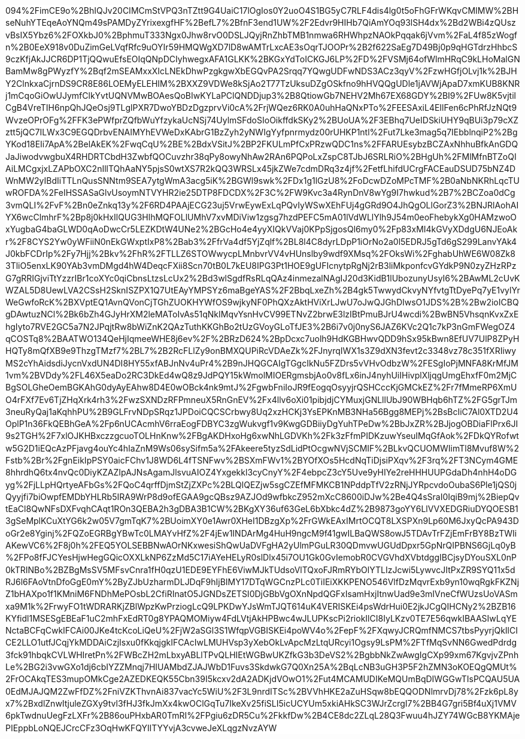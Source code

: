 094%2FimCE9o%2BhIQJv20CIMCmStVPQ3nTZtt9G4UaiC17lOgIos0Y2uoO4S1BG5yC7RLF4dis4lg0t5oFhGFrWKqvCMIMW%2BHseNuhYTEqeAoYNQm49sPAMDyZYrixexgfHF%2BefL7%2BfnF3end1UW%2F2Edvr9HIHb7QiAmYOq93lSH4dx%2Bd2WBi4zQUszvBsIX5Ybz6%2FOXkbJ0%2BphmuT333Ngx0Jhw8rvO0DSLJQyjRnZhbTMB1nmwa6RHWhpzNAOkPqqak6jVvm%2FaL4f85zWogfn%2B0EeX918v0DuZimGeLVqfRfc9uOYIr59HMQWgXD7lD8wAMTrLxcAE3sOqrTJOOPr%2B2f622SaEg7D49Bj0p9qHGTdrzHhbcS9czKfjAkJJCR6DP1TjQQwuEfsEOIqQNpDCIyhwegxAFA1GLKK%2BKGxYdToICKGJ6LP%2FD%2FVSMj64ofWlmHRqC9kLHoMalGNBamMw8gPWyzfY%2Bqf2mSEAMxxXIcLNEkDhwPzgkgwXbEGQvPA2Srqq7YQwgUDFwNDS3ACz3qyV%2FzwHGfjOLvj1k%2BJHY2ClnkxaCjrnDS9CR8E86LOEMyELEHIM%2BXXZ9VDWe8kSjAo2T77TzUksuDZgOSkfno9hHVQQgUDle1jAVWjApaD7xmKUB8KNRj1mCqoGiOwUJymfClkYvtUQNVMwBOAesQoBIwKYLaPClQNDDjup3%2B8QtiowGb7NEHV2Mh67EX68GDY%2BI9%2FUw8K5vjtilCgB4VreTIH6npQhJQeOsj9TLglPXR7DwoYBDzDgzprvVi0cA%2FrjWQez6RK0A0uhHaQNxPTo%2FEESAxiL4EIlFen6cPhRfJzNQt9WvzeOPrOFg%2FFK3ePWfprZQfbWuYfzykaUcNSj74UylmSFdoSIoOikffdkSKy2%2BUoUA%2F3EBhq7UeIDSkiUHY9qBUi3p79cXZztt5jQC7ILWx3C9EGQDrbvENAIMYhEVWeDxKAbrG1BzZyh2yNWIgYyfpnrmydz00rUHKP1ntl%2Fut7Lke3mag5q7IEbblnqiP2%2BgYKod18EIi7ApA%2BelAkEK%2FwqCqU%2BE%2BdxVSitJ%2BP2FKULmPfCxPRzwQDC1ns%2FFARUEsybzBCZAxNhhuBfkAnGDQJaJiwodvwgbuX4RHDRTCbdH3ZwbfQOCuvzhr38qPy8owyNhAw2RAn6PQPoLxZspC8TJbJ6SRLRiO%2BHgUh%2FMlMfnBTZoQIAiLMCgxjxLZAPbOXC2nIllTQhAaNY5pjsS0wtXS7R2kQQ3WRSLx45jkZWe7cdmDRq3z4jf%2FetfLhifdUCrgFACEauDSUD75bNZ4DWnMW2yIBdIiTTLnQusSNNtm9SEA7ytgWmA3acg5iK%2BGWl9swk%2FDx1g1lGzU8%2FoDcwDZoMPcTMF%2B0aNbNKRhLqcTUwROFDA%2FeIHSSASaGlvUsoymNTVYHR2ie25DTP8FDCDX%2F3C%2FW9Kvc3a4RynDnV8wYg9I7hwkud%2B7%2BCZoa0dCg3vmQLI%2FvF%2Bn0eZnkq13y%2F6RD4PAAjECG23uj5VrwEywExLqPQvIyWSwXEhFUj4gGRd9O4JhQgOLlGorZ3%2BNJRlAohAIYX6wcClmhrF%2Bp8j0kHxIlQUG3HlhMQFOLlUMhV7xvMDiViw1zgsg7hzdPEFC5mA01lVdWLlYlh9J54m0eoFhebykXg0HAMzwoOxYugbaG4baGLWD0qAoDwcCr5LEZKDtW4UNe2%2BGcHo4e4yyXIQkVVaj0KPpSjgosQl6my0%2Fp83xMI4kGVyXDdgU6NJEoAkr%2F8CYS2Yw0yWFiiN0nEkGWxptIxP8%2Bab3%2FfrVa4df5YjZqlf%2BL8l4C8dyrLDpP1iOrNo2a0l5EDRJ5gTd6gS299LanvYAk4J0kbFCDrIp%2Fy7Hjj%2Bkv%2FhR%2FTLLZ6STOWwycpLMnbvrVV4vHUnslby9wdf9XMsq%2FOksWi%2FghabUhWE6W08Zk83TliO5enxLK90YAb3vmDMgd4hW4DeqcFXii8Scn70tB0L7kEU8IPG3Pt1HOE9gUFIcnytpRgNj2rB3liMkponfcvGYdkP9N0zyZHzRPzG7gRRIGjviTtYzzrIBr1coXYc0qiCbnsLtzsLcUx2%2Bd3wlSgdfRsRLqQAz4inmezalNAgIJ20d3KidB1lUbozunyUsyI6%2BAwML2cUvKWZAL5D8UewLVA2CSsH2SknISZPX1Q7UtEAyYMPSYz6maBgeYAS%2F2BbqLxeZh%2B4gk5TwwydCkvyNYfvtgTtDyePq7yE1vylYrWeGwfoRcK%2BXVptEQ1AvnQVonCjTGhZUOKHYWfOS9wjkyNF0PhQXzAktHViXrLJwU7oJwQJGhDIwsO1JDS%2B%2Bw2ioICBQgDAwtuzNCl%2Bk6bZh4GJyHrXM2leMAToIvAs51qNkIMqvYsnHvCV99ETNvZ2brwE3lzIBtPmuBJrU4wcdi%2BwBN5VhsqnKvxZxEhgIyto7RVE2GC5a7N2JPqjtRw8bWiZnK2QAzTuthKKGhBo2tUzGVoyGLoTfJE3%2B6i7v0j0nyS6JAZ6KVc2Q1c7kP3nGmFWegOZ4qCOSTq8%2BAATWO134QeHjIqmeeWHE8j6ev%2F%2BRzD624%2BpDcxc7uolh9HdKGBHwvQDD9hSx95kBwn8EfUV7UlP8ZPyHHQTy8mQfXB9e9ThzgTMzf7%2BL7%2B2RcFLlZy9onBMXQUPiRcVDAeZk%2FJnyrqIWX1s3Z9dXN3fevt2c3348vz78c351fXRIiwyMS2cYhAidsdiJycnVxdUN4DI8HY55xfABJnNv4uPr4%2B9nJHQGCAIgTGgcIkNu5FZDrs5vVHvOdbzW%2FESgIoPjMNFA8KrMfJM1vm%2BVDdy%2FL46X5eaDo2RC3DkEd4wQ8z9JdPQY15kWmolMIOERgmsbjAo0v8fLx6inJ4nyhUiIHivplXljqgUmgEhxfF0m2MjCBgSOLGheOemBGKAhG0dyAyEAhw8D4E0wOBck4nk9mtJ%2FgwbFniIoJR9fEogqOsyyjrQSHCccKjGMCkEZ%2Fr7fMmeRP6XmUO4rFXf7Ev6TjZHqXrk4rh3%2FwzSXNDzRFPmneuX5RnGnEV%2Fx4llv6oXi01pibjdjCYMuxjGNLllUbJ90WBHqb6hTZ%2FG5grTJm3neuRyQaj1aKqhhPU%2B9GLFrvNDpSRqz1JPDoiCQCSCrbwy8Uq2xzHCKj3YsEPKnMB3NHa56Bgg8MEPj%2BsBcIiC7Al0XTD2U4OplP1n36FkQEBhGeA%2Fp6nUCAcmhV6rraEogFDBYC3zgWukvgf1v9KwgGDBiiyDgYuhTPeDw%2BbJxZR%2BJjogOBDiaFlPrx6JI9s2TGH%2F7xlOJKHBxczzgcuoTOLHnKnw%2FBgAKDHxoHg6xwNhLGDVKh%2Fk3zFfmPIDKzuwYseuIMqGfAok%2FDkQYRofwtw5G2D1iEQcAzPFjavg4ouYc4hIaZnM9Ws06sySifm5a%2FAkeere5tyzSdLidPtOcgwNVjSCMIF%2BLkvQCUOMWIimTl8Mvuf8W%2Fstb%2Br%2FgnEikIpPSY0aicFChv1J8WD6L4fTSNFwv%2BSXmFWv1%2BYOfXOs5HcdNqTiDjsiPXqv%2F3rq%2FT3NCym4GME8hhrdhQ6tx4nvQc0DiyKZAZIpAJNsAgamJlsvuAIOZ4Yxgekkl3cyCnyY%2F4ebpcZ3cY5Uve9yHIYe2reHHHUUPGdaDh4nhH4oDGyg%2FjLLpHQrtyeAFbGs%2FQoC4qrffDjmStZjZXPc%2BLQlQEZjw5sgCZEfMFMKCB1NPddpTfV2zRNjJYRpcvdoOubaS6Ple1jQS0jQyyjfi7biOwpfEMDbYHLRb5IRA9WrP8d9ofEGAA9gcQBsz9AZJOd9wfbkcZ952mXcC8600iDJw%2Be4Q4sSraI0IqiB9mj%2BiepQvtEaCl8QwNFsDXFvqhCAqt1ROn3QEBA2h3gDBA3B1CW%2BKgXY36uf63GeL6bXbkc4dZ%2B9873goYY6LlVVXEDGRiuDYQOESB13gSeMplKCuXtYG6k2w05V7gmTqK7%2BUoimXY0e1Awr0XHeI1DBzgXp%2FrGWkEAxIMrtOCQT8LXSPXn9Lp60M6JxyQcPA943DoGr2e8Yginj%2FQZoEGRBgYBwTc0LMAYvHfZ%2F4jEw1INDArMg4HuH9ngcM9f41gwILBaQWS8owJ5TDAvTrFZjEmFrBY8BzTWIiAKewVC6%2F8j0h%2FEQ5YOLSEBBNwAOrNKxwesiShQwUaDVFgHA2yUlmPGuLR30QDmvwUGUdDpxr5GpNrQIPBNS6GjLq0yB%2FPo8fFJCYesHjwHegGQicOXXLkNP6ZzMd5C17iAYeHELyR0slDlx45i7OU1Gk0GvIemobR0CVGVhdXVbtdggIBCjsyDYouSXL0nP0kTRINBo%2BZBgMsSV5MFsvCnra1fH0qzU1EDE9EYFhE6ViwMJkTUdsoVlTQxoFJRmRYbOlYTLIzJcwi5LywvcJItPxZR9SYQ11x5dRJ6l6FAoVtnDfoGgE0mY%2ByZJbUzharmDLJDqF9hIjBIMY17DTqWGCnzPLc0TiIEiXKKPENO546VlfDzMqvrExb9yn10wqRgkFKZNjZ1bHAXpo1f1KMniM6FNDhMePOsbL2CfiRInatO5JGNDsZETSI0DjGBbVgOXnNpdQGFxIsamHxjItnwUad9e3mIVneCfWUzsUoVASmxa9M1k%2FrwyFO1tWDRARKjZBlWpzKwPrziogLcQ9LPKDwYJsWmTJQT614uK4VERISKEi4psWdrHui0E2jkJCgQIHCNy2%2BZB16KYfidl1MSESgEBEaF1uC2mhFxEdRT0g8YPAQMOMiyw4FdLVtjAkHPBwc4wJLUPKscPi2riokIlCI8IyLKzv0TE7E56qwkIBAASIwLqYENctaBCFqCwkIFCAi00JKe4tcKcoLiQeU%2FjW2aSGl3S1WfqpVGBISKEi4poWV4o%2FepF%2FXqwyJCRQmfNMCS7tbsPyyrjQkIlCICE2LLO1utfJCqjYkMDDAiCzjIsxu0fKkqjgkIFCAcIwLMUHVsp3yXebOkLvApcMzLtqURcyi1Ogsy9LsPM%2FTfMqSvNN6GwedPdrdg3fck91hbqkCVLWHIretPn%2FWBcZH2mLbxyABLlTPvQLHIEtWGBwUKZfkG3b3DeVS2%2BgbbNkZwAwgIgCXp99xm67KgvjvZPnhLe%2BG2i3vwGXo1dj6cbIYZZMnqj7HIUAMbdZJAJWbD1Fuvs3SkdwkG7Q0Xn25A%2BqLcNB3uGH3P5F2hZMN3oKOEQgQMUt%2FrOCAkqTES3mupOMkCge2AZEDKEQK55Cbn39I5kcxv2dA2ADKjdVOwO1%2Fut4MCAMUDIKeMQUmBqDIWGGwTIsPCQAU5UA0EdMJAJQM2ZwFfDZ%2FniVZKThvnAi837vacYc5WiU%2F3L9nrdITSc%2BVVhHKE2aZuHSqw8bEQQODNlmrvDj78%2Fzk6pL8yx7%2BxdlZnwItjuleZGXy9tvl3fHJ3fkJmXx4kwOClGqTu7IkeXv25fiSLI5icUCYUm5xkiAHkSC3WJrZcrgI7%2BB4G7gri5Bf4uXj1VMV6pkTwdnuUegFzLXFr%2B86ouPHxbAR0TmRI%2FPgiu6zDR5Cu%2FkkfDw%2B4CE8dc2ZLqL28Q3Fwuu4hJZY74WGcB8YKMAjePIEppbLoNQEJCrcCFz3OqHwKFQYIlTYYvjA3cvweJeXLqgzNvzAYW